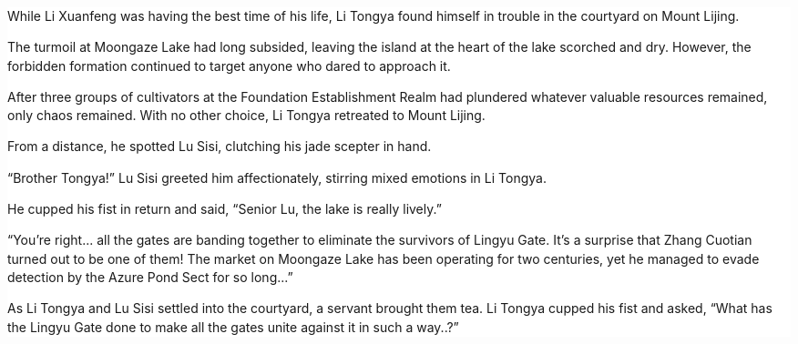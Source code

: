 While Li Xuanfeng was having the best time of his life, Li Tongya found himself in trouble in the courtyard on Mount Lijing.

The turmoil at Moongaze Lake had long subsided, leaving the island at the heart of the lake scorched and dry. However, the forbidden formation continued to target anyone who dared to approach it.

After three groups of cultivators at the Foundation Establishment Realm had plundered whatever valuable resources remained, only chaos remained. With no other choice, Li Tongya retreated to Mount Lijing.

From a distance, he spotted Lu Sisi, clutching his jade scepter in hand.

“Brother Tongya!” Lu Sisi greeted him affectionately, stirring mixed emotions in Li Tongya.

He cupped his fist in return and said, “Senior Lu, the lake is really lively.”

“You’re right... all the gates are banding together to eliminate the survivors of Lingyu Gate. It’s a surprise that Zhang Cuotian turned out to be one of them! The market on Moongaze Lake has been operating for two centuries, yet he managed to evade detection by the Azure Pond Sect for so long...”

As Li Tongya and Lu Sisi settled into the courtyard, a servant brought them tea. Li Tongya cupped his fist and asked, “What has the Lingyu Gate done to make all the gates unite against it in such a way..?”
